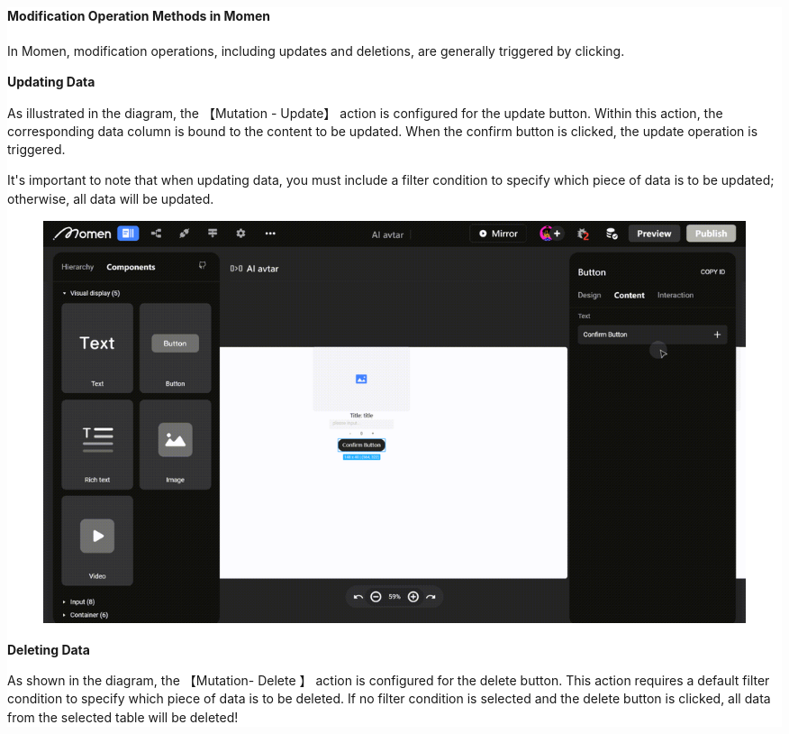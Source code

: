 #### Modification Operation Methods in Momen

In Momen, modification operations, including updates and deletions, are generally triggered by clicking.

**Updating Data**

As illustrated in the diagram, the 【Mutation - Update】 action is configured for the update button. Within this action, the corresponding data column is bound to the content to be updated. When the confirm button is clicked, the update operation is triggered.

It's important to note that when updating data, you must include a filter condition to specify which piece of data is to be updated; otherwise, all data will be updated.

<figure><img src="../../.gitbook/assets/6 (1).gif" alt="Updating data in a no-code tool"><figcaption></figcaption></figure>

**Deleting Data**

As shown in the diagram, the 【Mutation- Delete 】 action is configured for the delete button. This action requires a default filter condition to specify which piece of data is to be deleted. If no filter condition is selected and the delete button is clicked, all data from the selected table will be deleted!
